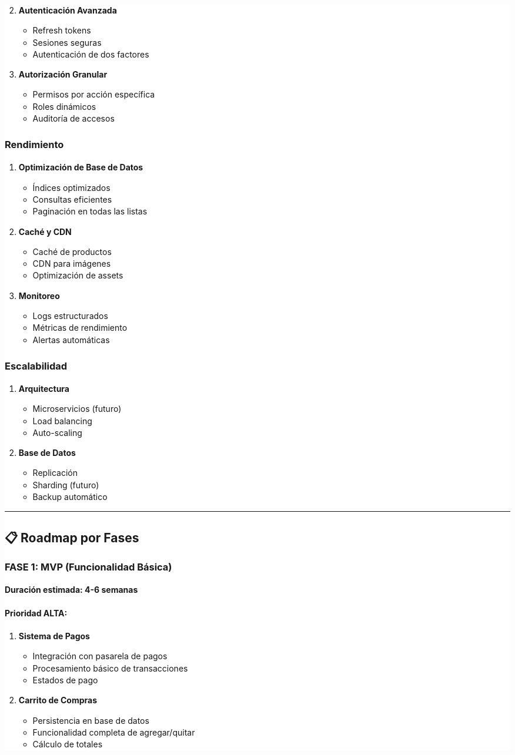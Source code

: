 2. **Autenticación Avanzada**
   - Refresh tokens
   - Sesiones seguras
   - Autenticación de dos factores

3. **Autorización Granular**
   - Permisos por acción específica
   - Roles dinámicos
   - Auditoría de accesos

### **Rendimiento**
1. **Optimización de Base de Datos**
   - Índices optimizados
   - Consultas eficientes
   - Paginación en todas las listas

2. **Caché y CDN**
   - Caché de productos
   - CDN para imágenes
   - Optimización de assets

3. **Monitoreo**
   - Logs estructurados
   - Métricas de rendimiento
   - Alertas automáticas

### **Escalabilidad**
1. **Arquitectura**
   - Microservicios (futuro)
   - Load balancing
   - Auto-scaling

2. **Base de Datos**
   - Replicación
   - Sharding (futuro)
   - Backup automático

---

## 📋 **Roadmap por Fases**

### **FASE 1: MVP (Funcionalidad Básica)**
**Duración estimada: 4-6 semanas**

#### **Prioridad ALTA:**
1. **Sistema de Pagos**
   - Integración con pasarela de pagos
   - Procesamiento básico de transacciones
   - Estados de pago

2. **Carrito de Compras**
   - Persistencia en base de datos
   - Funcionalidad completa de agregar/quitar
   - Cálculo de totales
